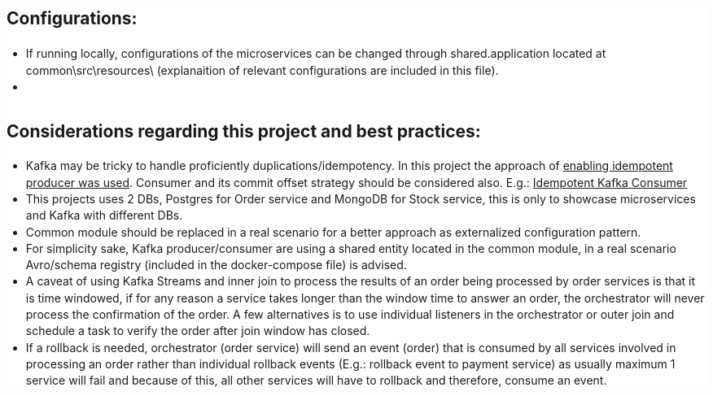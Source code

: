 ## Configurations:
- If running locally, configurations of the microservices can be changed through shared.application located at common\src\resources\ (explanaition of relevant configurations are included in this file).
- 
## Considerations regarding this project and best practices:
- Kafka may be tricky to handle proficiently duplications/idempotency. In this project the approach of [enabling idempotent producer was used](https://docs.confluent.io/platform/current/installation/configuration/producer-configs.html#producerconfigs_enable.idempotence). Consumer and its commit offset strategy should be considered also. E.g.: [Idempotent Kafka Consumer](https://medium.com/techwasti/idempotent-kafka-consumer-442f9aec991e)
- This projects uses 2 DBs, Postgres for Order service and MongoDB for Stock service, this is only to showcase microservices and Kafka with different DBs.
- Common module should be replaced in a real scenario for a better approach as externalized configuration pattern.
- For simplicity sake, Kafka producer/consumer are using a shared entity located in the common module, in a real scenario Avro/schema registry (included in the docker-compose file) is advised.
- A caveat of using Kafka Streams and inner join to process the results of an order being processed by order services is that it is time windowed, if for any reason a service takes longer than the window time to answer an order, the orchestrator will never process the confirmation of the order. A few alternatives is to use individual listeners in the orchestrator or outer join and schedule a task to verify the order after join window has closed.
- If a rollback is needed, orchestrator (order service) will send an event (order) that is consumed by all services involved in processing an order rather than individual rollback events (E.g.: rollback event to payment service) as usually maximum 1 service will fail and because of this, all other services will have to rollback and therefore, consume an event. 